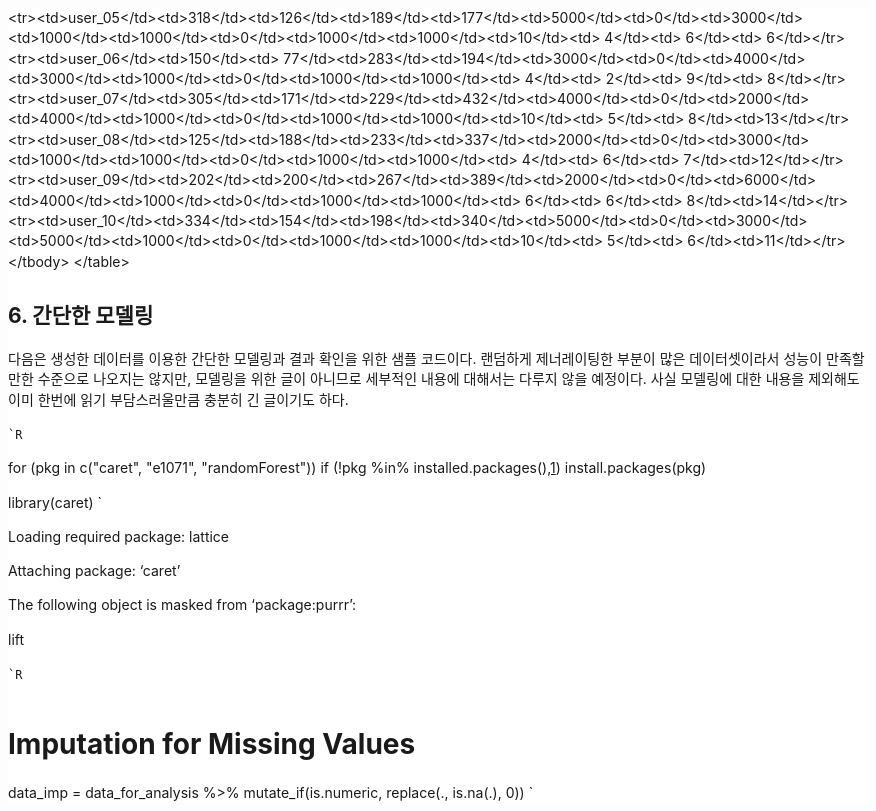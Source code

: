 \<tr\>\<td\>user_05\</td\>\<td\>318\</td\>\<td\>126\</td\>\<td\>189\</td\>\<td\>177\</td\>\<td\>5000\</td\>\<td\>0\</td\>\<td\>3000\</td\>\<td\>1000\</td\>\<td\>1000\</td\>\<td\>0\</td\>\<td\>1000\</td\>\<td\>1000\</td\>\<td\>10\</td\>\<td\> 4\</td\>\<td\> 6\</td\>\<td\> 6\</td\>\</tr\>
\<tr\>\<td\>user_06\</td\>\<td\>150\</td\>\<td\> 77\</td\>\<td\>283\</td\>\<td\>194\</td\>\<td\>3000\</td\>\<td\>0\</td\>\<td\>4000\</td\>\<td\>3000\</td\>\<td\>1000\</td\>\<td\>0\</td\>\<td\>1000\</td\>\<td\>1000\</td\>\<td\> 4\</td\>\<td\> 2\</td\>\<td\> 9\</td\>\<td\> 8\</td\>\</tr\>
\<tr\>\<td\>user_07\</td\>\<td\>305\</td\>\<td\>171\</td\>\<td\>229\</td\>\<td\>432\</td\>\<td\>4000\</td\>\<td\>0\</td\>\<td\>2000\</td\>\<td\>4000\</td\>\<td\>1000\</td\>\<td\>0\</td\>\<td\>1000\</td\>\<td\>1000\</td\>\<td\>10\</td\>\<td\> 5\</td\>\<td\> 8\</td\>\<td\>13\</td\>\</tr\>
\<tr\>\<td\>user_08\</td\>\<td\>125\</td\>\<td\>188\</td\>\<td\>233\</td\>\<td\>337\</td\>\<td\>2000\</td\>\<td\>0\</td\>\<td\>3000\</td\>\<td\>1000\</td\>\<td\>1000\</td\>\<td\>0\</td\>\<td\>1000\</td\>\<td\>1000\</td\>\<td\> 4\</td\>\<td\> 6\</td\>\<td\> 7\</td\>\<td\>12\</td\>\</tr\>
\<tr\>\<td\>user_09\</td\>\<td\>202\</td\>\<td\>200\</td\>\<td\>267\</td\>\<td\>389\</td\>\<td\>2000\</td\>\<td\>0\</td\>\<td\>6000\</td\>\<td\>4000\</td\>\<td\>1000\</td\>\<td\>0\</td\>\<td\>1000\</td\>\<td\>1000\</td\>\<td\> 6\</td\>\<td\> 6\</td\>\<td\> 8\</td\>\<td\>14\</td\>\</tr\>
\<tr\>\<td\>user_10\</td\>\<td\>334\</td\>\<td\>154\</td\>\<td\>198\</td\>\<td\>340\</td\>\<td\>5000\</td\>\<td\>0\</td\>\<td\>3000\</td\>\<td\>5000\</td\>\<td\>1000\</td\>\<td\>0\</td\>\<td\>1000\</td\>\<td\>1000\</td\>\<td\>10\</td\>\<td\> 5\</td\>\<td\> 6\</td\>\<td\>11\</td\>\</tr\>
\</tbody\>
\</table\>



## 6. 간단한 모델링


다음은 생성한 데이터를 이용한 간단한 모델링과 결과 확인을 위한 샘플 코드이다. 랜덤하게 제너레이팅한 부분이 많은 데이터셋이라서 성능이 만족할만한 수준으로 나오지는 않지만, 모델링을 위한 글이 아니므로 세부적인 내용에 대해서는 다루지 않을 예정이다. 사실 모델링에 대한 내용을 제외해도 이미 한번에 읽기 부담스러울만큼 충분히 긴 글이기도 하다.


	`R
for (pkg in c("caret", "e1071", "randomForest"))
if (!pkg %in% installed.packages()[,1]())
install.packages(pkg)

library(caret)
	`

Loading required package: lattice





Attaching package: ‘caret’





The following object is masked from ‘package:purrr’:



lift







	`R
# Imputation for Missing Values
data_imp = data_for_analysis %\>%
mutate_if(is.numeric, replace(., is.na(.), 0))
	`
